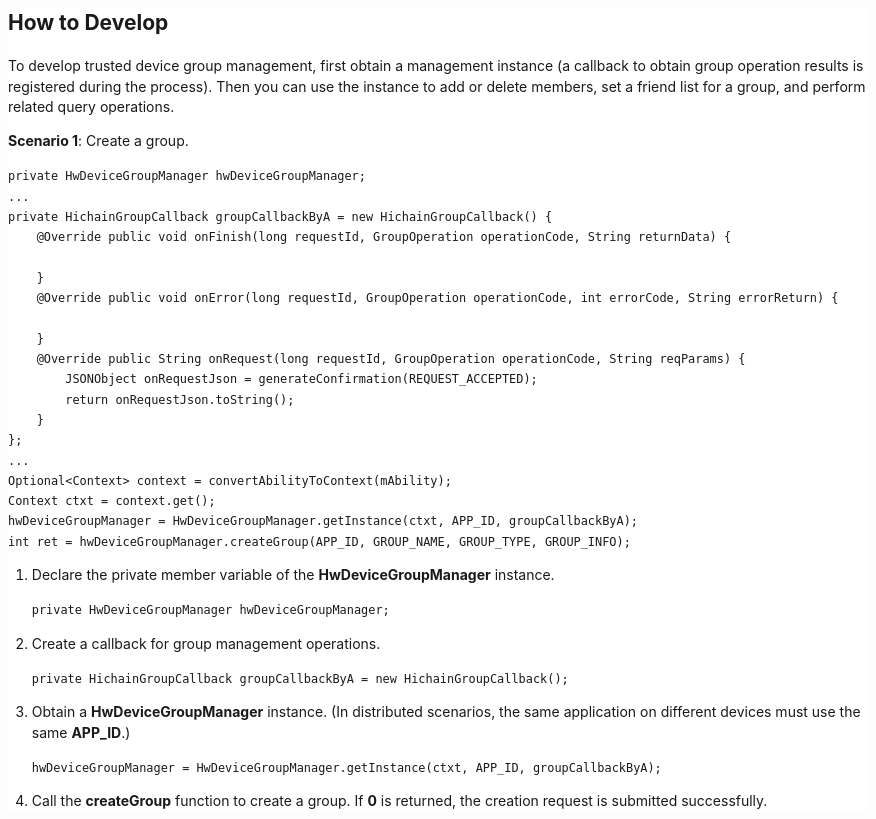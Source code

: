 ## How to Develop<a name="section17516229192313"></a>

To develop trusted device group management, first obtain a management instance \(a callback to obtain group operation results is registered during the process\). Then you can use the instance to add or delete members, set a friend list for a group, and perform related query operations.

**Scenario 1**: Create a group.

```
private HwDeviceGroupManager hwDeviceGroupManager;
...
private HichainGroupCallback groupCallbackByA = new HichainGroupCallback() {
    @Override public void onFinish(long requestId, GroupOperation operationCode, String returnData) {

    }    
    @Override public void onError(long requestId, GroupOperation operationCode, int errorCode, String errorReturn) { 

    }    
    @Override public String onRequest(long requestId, GroupOperation operationCode, String reqParams) {
        JSONObject onRequestJson = generateConfirmation(REQUEST_ACCEPTED);       
        return onRequestJson.toString();
    }
};
...
Optional<Context> context = convertAbilityToContext(mAbility);
Context ctxt = context.get();
hwDeviceGroupManager = HwDeviceGroupManager.getInstance(ctxt, APP_ID, groupCallbackByA);
int ret = hwDeviceGroupManager.createGroup(APP_ID, GROUP_NAME, GROUP_TYPE, GROUP_INFO);
```

1.  Declare the private member variable of the  **HwDeviceGroupManager**  instance.

    ```
    private HwDeviceGroupManager hwDeviceGroupManager;
    ```

2.  Create a callback for group management operations.

    ```
    private HichainGroupCallback groupCallbackByA = new HichainGroupCallback();
    ```

3.  Obtain a  **HwDeviceGroupManager**  instance. \(In distributed scenarios, the same application on different devices must use the same  **APP\_ID**.\)

    ```
    hwDeviceGroupManager = HwDeviceGroupManager.getInstance(ctxt, APP_ID, groupCallbackByA);
    ```

4.  Call the  **createGroup**  function to create a group. If  **0**  is returned, the creation request is submitted successfully.
